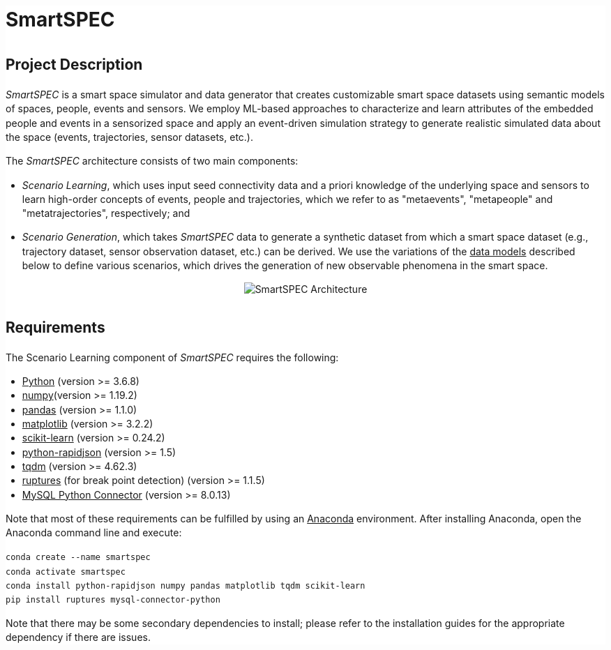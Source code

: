 # SmartSPEC 

## Project Description<a id="description"></a>

*SmartSPEC* is a smart space simulator and data generator that creates customizable smart space datasets using semantic models of spaces, people, events and sensors. We employ ML-based approaches to characterize and learn attributes of the embedded people and events in a sensorized space and apply an event-driven simulation strategy to generate realistic simulated data about the space (events, trajectories, sensor datasets, etc.).

The *SmartSPEC* architecture consists of two main components:

* *Scenario Learning*, which uses input seed connectivity data and a priori knowledge of the underlying space and sensors to learn high-order concepts of events, people and trajectories, which we refer to as "metaevents", "metapeople" and "metatrajectories", respectively; and

* *Scenario Generation*, which takes *SmartSPEC* data to generate a synthetic dataset from which a smart space dataset (e.g., trajectory dataset, sensor observation dataset, etc.) can be derived. We use the variations of the [data models](#generation-data-models) described below to define various scenarios, which drives the generation of new observable phenomena in the smart space. 

<p align="center">
    <img src="https://user-images.githubusercontent.com/16398500/152928317-698204c2-6e37-44c3-ad1b-75fa8c486f01.png" alt="SmartSPEC Architecture">
</p>


## Requirements<a id="requirements"></a>

The Scenario Learning component of *SmartSPEC* requires the following: 

* [Python](https://www.python.org) (version >= 3.6.8)
* [numpy](https://numpy.org)(version >= 1.19.2)
* [pandas](https://pandas.pydata.org) (version >= 1.1.0)
* [matplotlib](https://matplotlib.org) (version >= 3.2.2)
* [scikit-learn](https://scikit-learn.org/stable) (version >= 0.24.2)
* [python-rapidjson](https://github.com/python-rapidjson/python-rapidjson) (version >= 1.5)
* [tqdm](https://github.com/tqdm/tqdm) (version >= 4.62.3)
* [ruptures](https://ctruong.perso.math.cnrs.fr/ruptures-docs/build/html/index.html) (for break point detection) (version >= 1.1.5)
* [MySQL Python Connector](https://dev.mysql.com/doc/connector-python/en) (version >= 8.0.13)

Note that most of these requirements can be fulfilled by using an [Anaconda](https://www.anaconda.com) environment. After installing Anaconda, open the Anaconda command line and execute: 
```
conda create --name smartspec
conda activate smartspec
conda install python-rapidjson numpy pandas matplotlib tqdm scikit-learn 
pip install ruptures mysql-connector-python
``` 

Note that there may be some secondary dependencies to install; please refer to the installation guides for the appropriate dependency if there are issues. 
